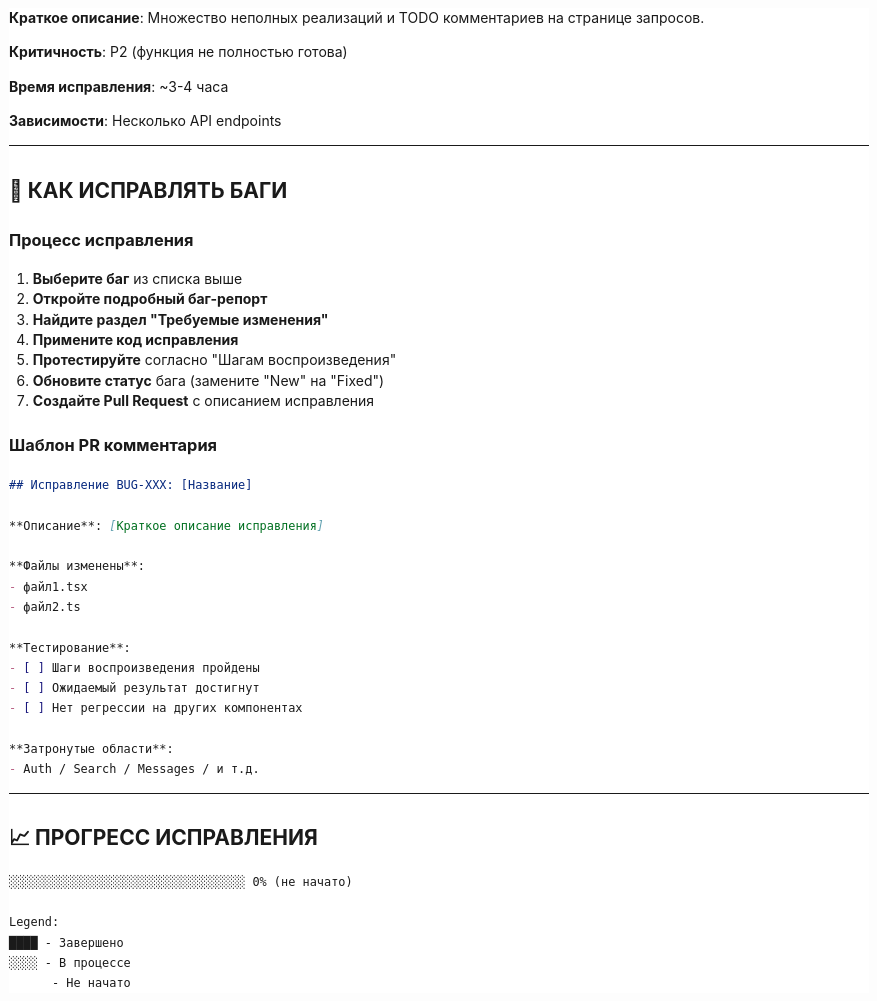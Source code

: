 **Краткое описание**: Множество неполных реализаций и TODO комментариев на странице запросов.

**Критичность**: P2 (функция не полностью готова)

**Время исправления**: ~3-4 часа

**Зависимости**: Несколько API endpoints

---

## 🔧 КАК ИСПРАВЛЯТЬ БАГИ

### Процесс исправления

1. **Выберите баг** из списка выше
2. **Откройте подробный баг-репорт**
3. **Найдите раздел "Требуемые изменения"**
4. **Примените код исправления**
5. **Протестируйте** согласно "Шагам воспроизведения"
6. **Обновите статус** бага (замените "New" на "Fixed")
7. **Создайте Pull Request** с описанием исправления

### Шаблон PR комментария

```markdown
## Исправление BUG-XXX: [Название]

**Описание**: [Краткое описание исправления]

**Файлы изменены**:
- файл1.tsx
- файл2.ts

**Тестирование**:
- [ ] Шаги воспроизведения пройдены
- [ ] Ожидаемый результат достигнут
- [ ] Нет регрессии на других компонентах

**Затронутые области**:
- Auth / Search / Messages / и т.д.
```

---

## 📈 ПРОГРЕСС ИСПРАВЛЕНИЯ

```
░░░░░░░░░░░░░░░░░░░░░░░░░░░░░░░░░ 0% (не начато)

Legend:
████ - Завершено
░░░░ - В процессе  
      - Не начато
```
